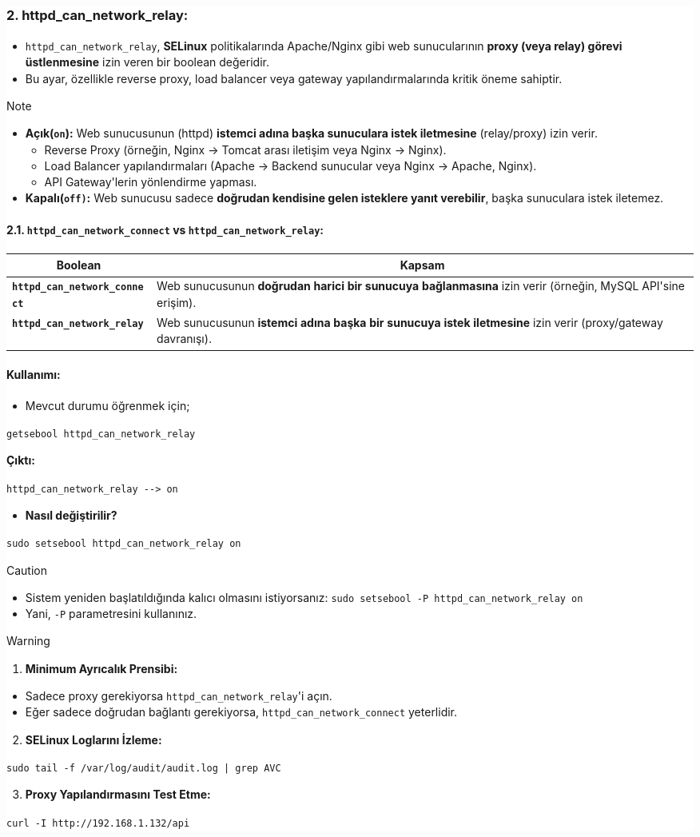 ### 2. httpd_can_network_relay:

+ `httpd_can_network_relay`, **SELinux** politikalarında Apache/Nginx gibi web sunucularının **proxy (veya relay) görevi üstlenmesine** izin veren bir boolean değeridir.
+ Bu ayar, özellikle reverse proxy, load balancer veya gateway yapılandırmalarında kritik öneme sahiptir.


> [!NOTE]
> + **Açık(`on`):** Web sunucusunun (httpd) **istemci adına başka sunuculara istek iletmesine** (relay/proxy) izin verir.
> 	- Reverse Proxy (örneğin, Nginx → Tomcat arası iletişim veya Nginx → Nginx).
> 	- Load Balancer yapılandırmaları (Apache → Backend sunucular veya Nginx → Apache, Nginx).
> 	- API Gateway'lerin yönlendirme yapması.
> + **Kapalı(`off)`:** Web sunucusu sadece **doğrudan kendisine gelen isteklere yanıt verebilir**, başka sunuculara istek iletemez.

#### 2.1. `httpd_can_network_connect` vs `httpd_can_network_relay`:

|Boolean|Kapsam|
|---|---|
|**`httpd_can_network_connect`**|Web sunucusunun **doğrudan harici bir sunucuya bağlanmasına** izin verir (örneğin, MySQL API'sine erişim).|
|**`httpd_can_network_relay`**|Web sunucusunun **istemci adına başka bir sunucuya istek iletmesine** izin verir (proxy/gateway davranışı).|

#### Kullanımı:

+ Mevcut durumu öğrenmek için;

```shell
getsebool httpd_can_network_relay
```

**Çıktı:**
```shell
httpd_can_network_relay --> on
```

+ **Nasıl değiştirilir?**

```shell
sudo setsebool httpd_can_network_relay on
```


> [!CAUTION]
> + Sistem yeniden başlatıldığında kalıcı olmasını istiyorsanız: `sudo setsebool -P httpd_can_network_relay on`
> + Yani, `-P` parametresini kullanınız.


> [!WARNING]
> 1.  **Minimum Ayrıcalık Prensibi:**
> 	- Sadece proxy gerekiyorsa `httpd_can_network_relay`'i açın.
> 	- Eğer sadece doğrudan bağlantı gerekiyorsa, `httpd_can_network_connect` yeterlidir.
> 2. **SELinux Loglarını İzleme:**
> 	```shell
> 	sudo tail -f /var/log/audit/audit.log | grep AVC
> 	```
> 3. **Proxy Yapılandırmasını Test Etme:**
> 	```shell
> 	curl -I http://192.168.1.132/api
> 	```
